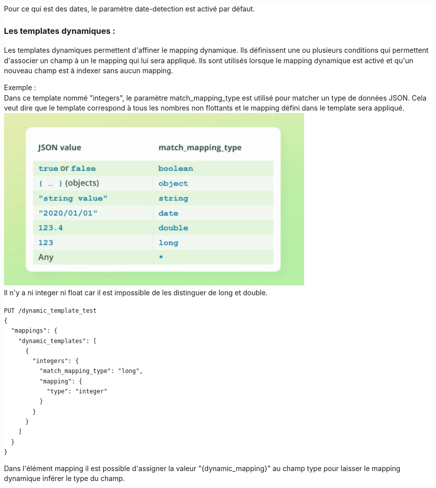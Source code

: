 Pour ce qui est des dates, le paramètre date-detection est activé par défaut.

### Les templates dynamiques :
Les templates dynamiques permettent d'affiner le mapping dynamique. Ils définissent une ou plusieurs conditions qui permettent d'associer un champ à un le mapping qui lui sera appliqué. Ils sont utilisés lorsque le mapping dynamique est activé et qu'un nouveau champ est à indexer sans aucun mapping.

Exemple :  
Dans ce template nommé "integers", le paramètre match_mapping_type est utilisé pour matcher un type de données JSON. Cela veut dire que le template correspond à tous les nombres non flottants et le mapping défini dans le template sera appliqué.  
![](img/screenshot_from_2021-03-31_19-20-17.png)  
Il n'y a ni integer ni float car il est impossible de les distinguer de long et double. 
```
PUT /dynamic_template_test
{
  "mappings": {
    "dynamic_templates": [
      {
        "integers": {
          "match_mapping_type": "long",
          "mapping": {
            "type": "integer"
          }
        }
      }
    ]
  }
}
```

Dans l'élément mapping il est possible d'assigner la valeur "{dynamic_mapping}" au champ type pour laisser le mapping dynamique inférer le type du champ.
